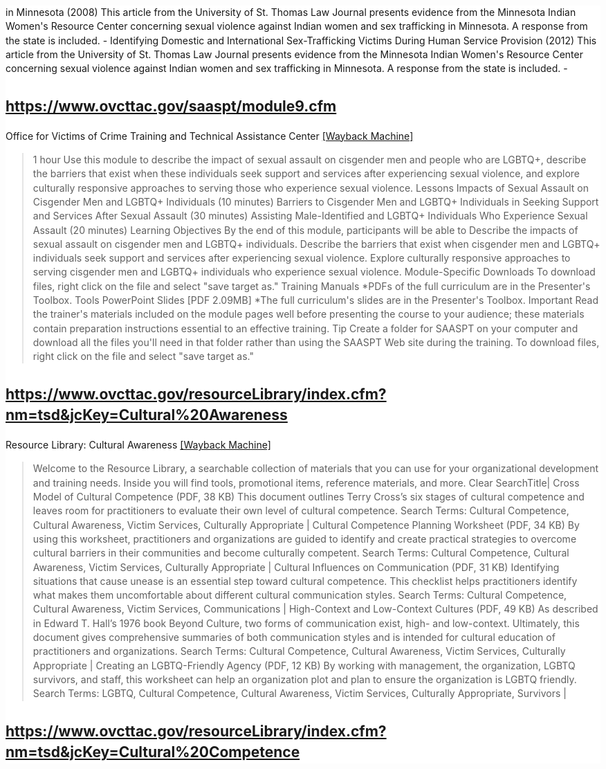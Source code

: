 in Minnesota (2008) This article from the University of St. Thomas Law Journal presents evidence from the Minnesota Indian Women's Resource Center concerning sexual violence against Indian women and sex trafficking in Minnesota. A response from the state is included. - Identifying Domestic and International Sex-Trafficking Victims During Human Service Provision (2012) This article from the University of St. Thomas Law Journal presents evidence from the Minnesota Indian Women's Resource Center concerning sexual violence against Indian women and sex trafficking in Minnesota. A response from the state is included. -
## https://www.ovcttac.gov/saaspt/module9.cfm


Office for Victims of Crime Training and Technical Assistance Center [[Wayback Machine]](https://web.archive.org/web/20240000000000*/https://www.ovcttac.gov/saaspt/module9.cfm)

> 1 hour Use this module to describe the impact of sexual assault on cisgender men and people who are LGBTQ+, describe the barriers that exist when these individuals seek support and services after experiencing sexual violence, and explore culturally responsive approaches to serving those who experience sexual violence. Lessons Impacts of Sexual Assault on Cisgender Men and LGBTQ+ Individuals (10 minutes) Barriers to Cisgender Men and LGBTQ+ Individuals in Seeking Support and Services After Sexual Assault (30 minutes) Assisting Male-Identified and LGBTQ+ Individuals Who Experience Sexual Assault (20 minutes) Learning Objectives By the end of this module, participants will be able to Describe the impacts of sexual assault on cisgender men and LGBTQ+ individuals. Describe the barriers that exist when cisgender men and LGBTQ+ individuals seek support and services after experiencing sexual violence. Explore culturally responsive approaches to serving cisgender men and LGBTQ+ individuals who experience sexual violence. Module-Specific Downloads To download files, right click on the file and select "save target as." Training Manuals *PDFs of the full curriculum are in the Presenter's Toolbox. Tools PowerPoint Slides [PDF 2.09MB] *The full curriculum's slides are in the Presenter's Toolbox. Important Read the trainer's materials included on the module pages well before presenting the course to your audience; these materials contain preparation instructions essential to an effective training. Tip Create a folder for SAASPT on your computer and download all the files you'll need in that folder rather than using the SAASPT Web site during the training. To download files, right click on the file and select "save target as."
## https://www.ovcttac.gov/resourceLibrary/index.cfm?nm=tsd&jcKey=Cultural%20Awareness


Resource Library: Cultural Awareness [[Wayback Machine]](https://web.archive.org/web/20240000000000*/https://www.ovcttac.gov/resourceLibrary/index.cfm?nm=tsd&jcKey=Cultural%20Awareness)

> Welcome to the Resource Library, a searchable collection of materials that you can use for your organizational development and training needs. Inside you will find tools, promotional items, reference materials, and more. Clear SearchTitle| Cross Model of Cultural Competence (PDF, 38 KB) This document outlines Terry Cross’s six stages of cultural competence and leaves room for practitioners to evaluate their own level of cultural competence. Search Terms: Cultural Competence, Cultural Awareness, Victim Services, Culturally Appropriate | Cultural Competence Planning Worksheet (PDF, 34 KB) By using this worksheet, practitioners and organizations are guided to identify and create practical strategies to overcome cultural barriers in their communities and become culturally competent. Search Terms: Cultural Competence, Cultural Awareness, Victim Services, Culturally Appropriate | Cultural Influences on Communication (PDF, 31 KB) Identifying situations that cause unease is an essential step toward cultural competence. This checklist helps practitioners identify what makes them uncomfortable about different cultural communication styles. Search Terms: Cultural Competence, Cultural Awareness, Victim Services, Communications | High-Context and Low-Context Cultures (PDF, 49 KB) As described in Edward T. Hall’s 1976 book Beyond Culture, two forms of communication exist, high- and low-context. Ultimately, this document gives comprehensive summaries of both communication styles and is intended for cultural education of practitioners and organizations. Search Terms: Cultural Competence, Cultural Awareness, Victim Services, Culturally Appropriate | Creating an LGBTQ-Friendly Agency (PDF, 12 KB) By working with management, the organization, LGBTQ survivors, and staff, this worksheet can help an organization plot and plan to ensure the organization is LGBTQ friendly. Search Terms: LGBTQ, Cultural Competence, Cultural Awareness, Victim Services, Culturally Appropriate, Survivors |
## https://www.ovcttac.gov/resourceLibrary/index.cfm?nm=tsd&jcKey=Cultural%20Competence

